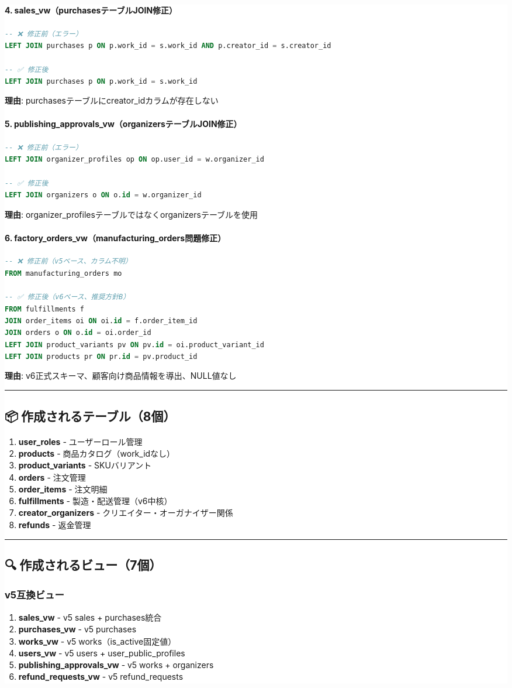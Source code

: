 #### 4. sales_vw（purchasesテーブルJOIN修正）
```sql
-- ❌ 修正前（エラー）
LEFT JOIN purchases p ON p.work_id = s.work_id AND p.creator_id = s.creator_id

-- ✅ 修正後
LEFT JOIN purchases p ON p.work_id = s.work_id
```
**理由**: purchasesテーブルにcreator_idカラムが存在しない

#### 5. publishing_approvals_vw（organizersテーブルJOIN修正）
```sql
-- ❌ 修正前（エラー）
LEFT JOIN organizer_profiles op ON op.user_id = w.organizer_id

-- ✅ 修正後
LEFT JOIN organizers o ON o.id = w.organizer_id
```
**理由**: organizer_profilesテーブルではなくorganizersテーブルを使用

#### 6. factory_orders_vw（manufacturing_orders問題修正）
```sql
-- ❌ 修正前（v5ベース、カラム不明）
FROM manufacturing_orders mo

-- ✅ 修正後（v6ベース、推奨方針B）
FROM fulfillments f
JOIN order_items oi ON oi.id = f.order_item_id
JOIN orders o ON o.id = oi.order_id
LEFT JOIN product_variants pv ON pv.id = oi.product_variant_id
LEFT JOIN products pr ON pr.id = pv.product_id
```
**理由**: v6正式スキーマ、顧客向け商品情報を導出、NULL値なし

---

## 📦 作成されるテーブル（8個）

1. **user_roles** - ユーザーロール管理
2. **products** - 商品カタログ（work_idなし）
3. **product_variants** - SKUバリアント
4. **orders** - 注文管理
5. **order_items** - 注文明細
6. **fulfillments** - 製造・配送管理（v6中核）
7. **creator_organizers** - クリエイター・オーガナイザー関係
8. **refunds** - 返金管理

---

## 🔍 作成されるビュー（7個）

### v5互換ビュー
1. **sales_vw** - v5 sales + purchases統合
2. **purchases_vw** - v5 purchases
3. **works_vw** - v5 works（is_active固定値）
4. **users_vw** - v5 users + user_public_profiles
5. **publishing_approvals_vw** - v5 works + organizers
6. **refund_requests_vw** - v5 refund_requests
